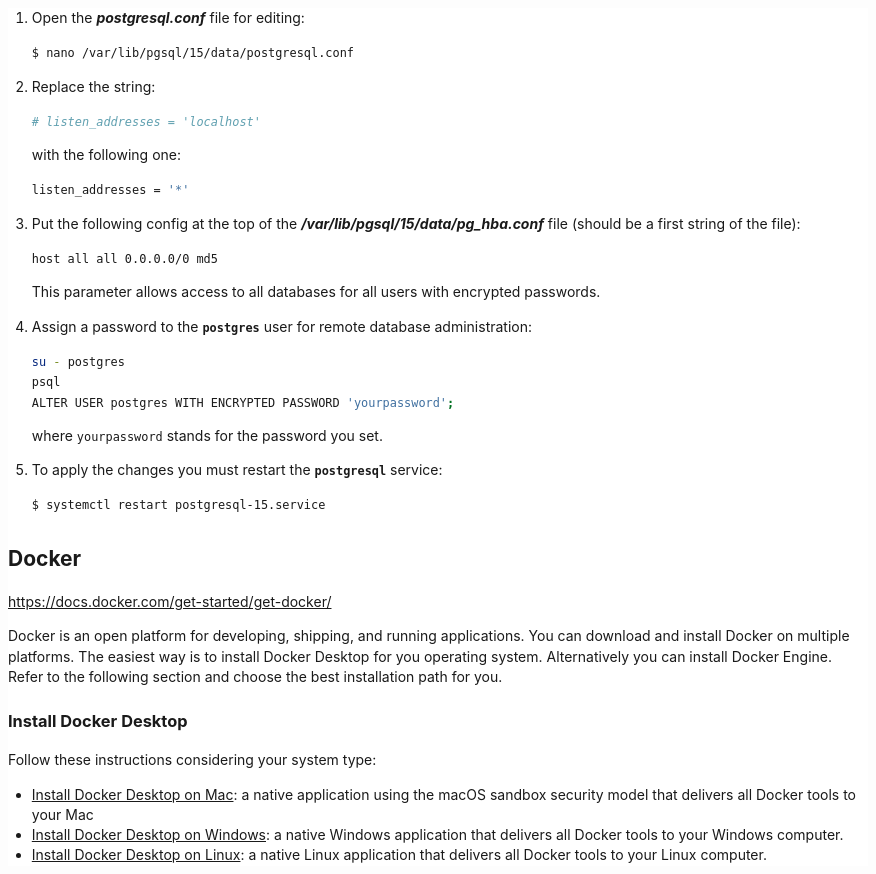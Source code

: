 1. Open the ***postgresql.conf*** file for editing:

   ```sh
   $ nano /var/lib/pgsql/15/data/postgresql.conf
   ```

2. Replace the string:

   ```sh
   # listen_addresses = 'localhost'
   ```

   with the following one:
   ```sh
   listen_addresses = '*'
   ```

3. Put the following config at the top of the ***/var/lib/pgsql/15/data/pg_hba.conf*** file (should be a first string of the file):

   ```sh
   host all all 0.0.0.0/0 md5
   ```

    This parameter allows access to all databases for all users with encrypted passwords.

4. Assign a password to the **`postgres`** user for remote database administration:

   ```sh
   su - postgres
   psql
   ALTER USER postgres WITH ENCRYPTED PASSWORD 'yourpassword';
   ```

   where `yourpassword` stands for the password you set.

5. To apply the changes you must restart the **`postgresql`** service:

   ```sh
   $ systemctl restart postgresql-15.service
   ```

## Docker
https://docs.docker.com/get-started/get-docker/

Docker is an open platform for developing, shipping, and running applications. You can download and install Docker on multiple platforms. The easiest way is to install Docker Desktop for you operating system. Alternatively you can install Docker Engine. Refer to the following section and choose the best installation path for you.

### Install Docker Desktop
Follow these instructions considering your system type:

- [Install Docker Desktop on Mac](https://docs.docker.com/desktop/setup/install/mac-install/): a native application using the macOS sandbox security model that delivers all Docker tools to your Mac
- [Install Docker Desktop on Windows](https://docs.docker.com/desktop/setup/install/windows-install/): a native Windows application that delivers all Docker tools to your Windows computer.
- [Install Docker Desktop on Linux](https://docs.docker.com/desktop/setup/install/linux/): a native Linux application that delivers all Docker tools to your Linux computer.
